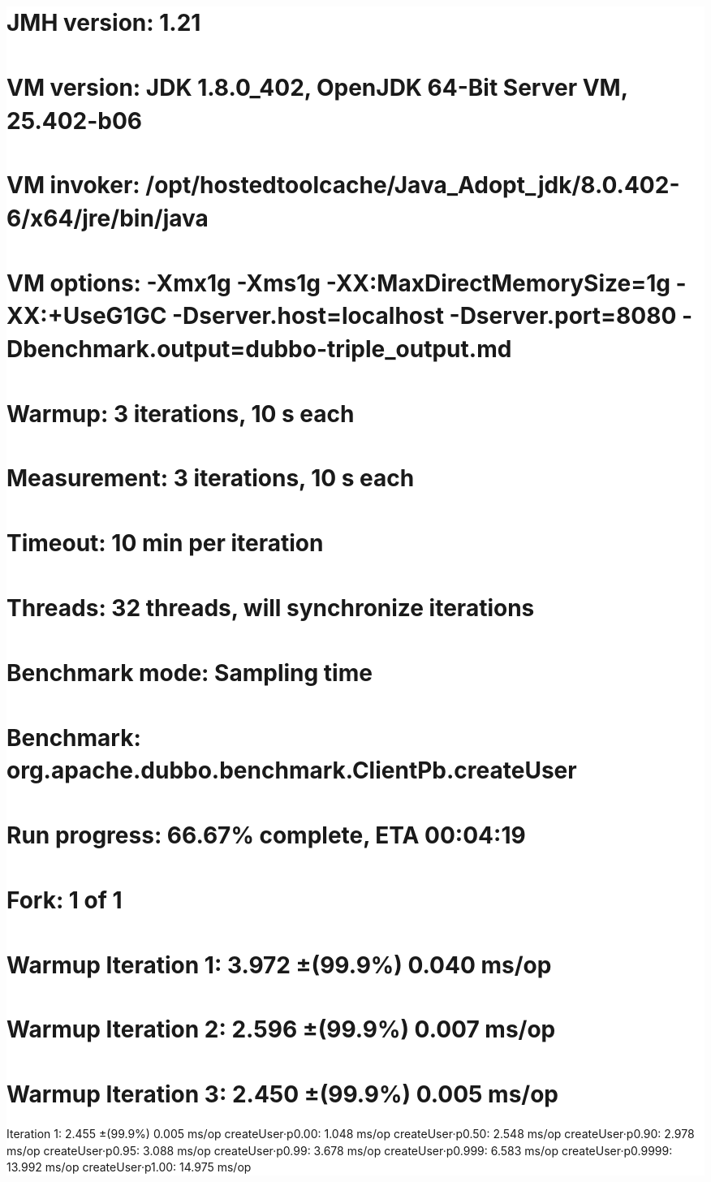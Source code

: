 
# JMH version: 1.21
# VM version: JDK 1.8.0_402, OpenJDK 64-Bit Server VM, 25.402-b06
# VM invoker: /opt/hostedtoolcache/Java_Adopt_jdk/8.0.402-6/x64/jre/bin/java
# VM options: -Xmx1g -Xms1g -XX:MaxDirectMemorySize=1g -XX:+UseG1GC -Dserver.host=localhost -Dserver.port=8080 -Dbenchmark.output=dubbo-triple_output.md
# Warmup: 3 iterations, 10 s each
# Measurement: 3 iterations, 10 s each
# Timeout: 10 min per iteration
# Threads: 32 threads, will synchronize iterations
# Benchmark mode: Sampling time
# Benchmark: org.apache.dubbo.benchmark.ClientPb.createUser

# Run progress: 66.67% complete, ETA 00:04:19
# Fork: 1 of 1
# Warmup Iteration   1: 3.972 ±(99.9%) 0.040 ms/op
# Warmup Iteration   2: 2.596 ±(99.9%) 0.007 ms/op
# Warmup Iteration   3: 2.450 ±(99.9%) 0.005 ms/op
Iteration   1: 2.455 ±(99.9%) 0.005 ms/op
                 createUser·p0.00:   1.048 ms/op
                 createUser·p0.50:   2.548 ms/op
                 createUser·p0.90:   2.978 ms/op
                 createUser·p0.95:   3.088 ms/op
                 createUser·p0.99:   3.678 ms/op
                 createUser·p0.999:  6.583 ms/op
                 createUser·p0.9999: 13.992 ms/op
                 createUser·p1.00:   14.975 ms/op
